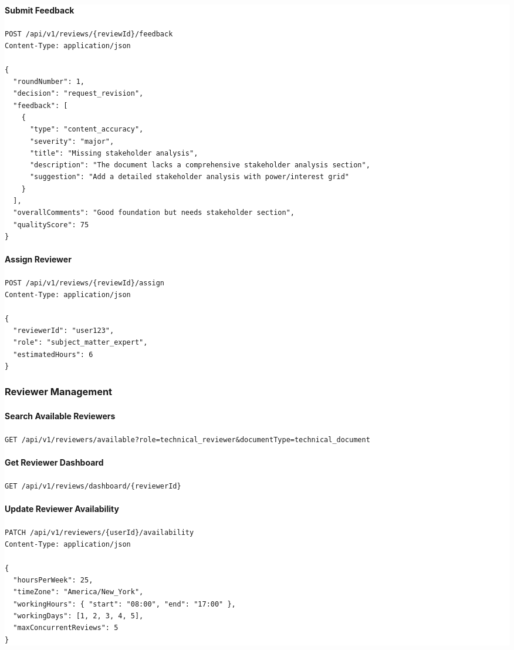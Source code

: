 #### Submit Feedback
```http
POST /api/v1/reviews/{reviewId}/feedback
Content-Type: application/json

{
  "roundNumber": 1,
  "decision": "request_revision",
  "feedback": [
    {
      "type": "content_accuracy",
      "severity": "major",
      "title": "Missing stakeholder analysis",
      "description": "The document lacks a comprehensive stakeholder analysis section",
      "suggestion": "Add a detailed stakeholder analysis with power/interest grid"
    }
  ],
  "overallComments": "Good foundation but needs stakeholder section",
  "qualityScore": 75
}
```

#### Assign Reviewer
```http
POST /api/v1/reviews/{reviewId}/assign
Content-Type: application/json

{
  "reviewerId": "user123",
  "role": "subject_matter_expert",
  "estimatedHours": 6
}
```

### Reviewer Management

#### Search Available Reviewers
```http
GET /api/v1/reviewers/available?role=technical_reviewer&documentType=technical_document
```

#### Get Reviewer Dashboard
```http
GET /api/v1/reviews/dashboard/{reviewerId}
```

#### Update Reviewer Availability
```http
PATCH /api/v1/reviewers/{userId}/availability
Content-Type: application/json

{
  "hoursPerWeek": 25,
  "timeZone": "America/New_York",
  "workingHours": { "start": "08:00", "end": "17:00" },
  "workingDays": [1, 2, 3, 4, 5],
  "maxConcurrentReviews": 5
}
```
